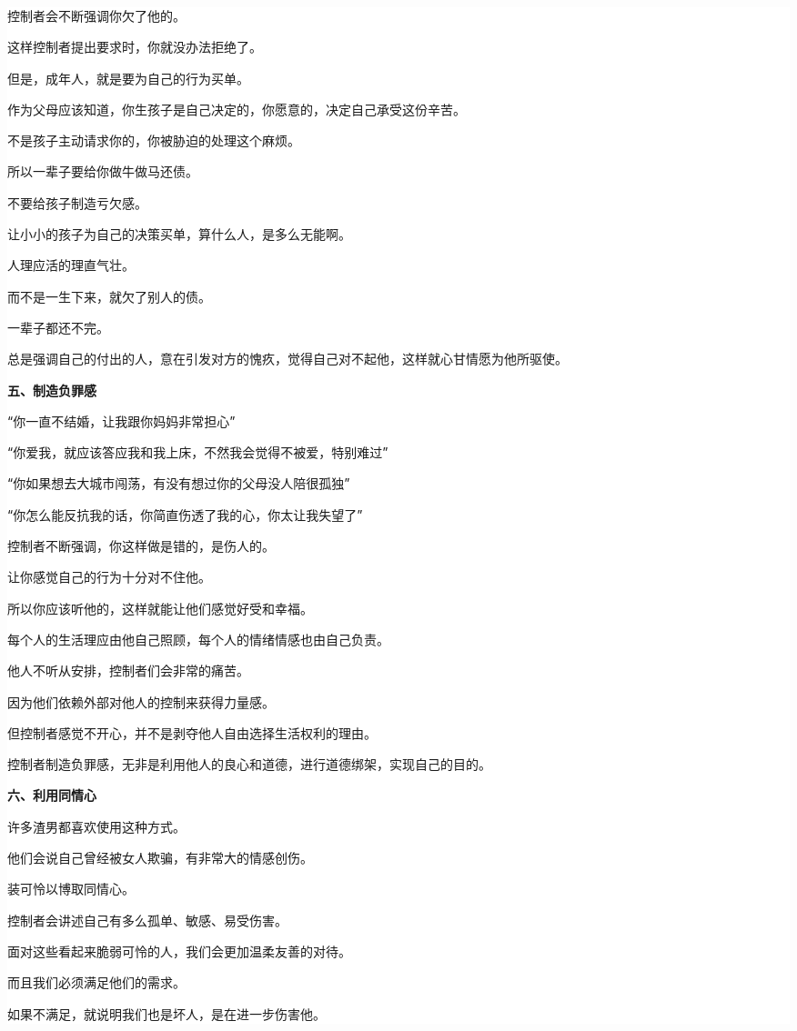   控制者会不断强调你欠了他的。
  
  这样控制者提出要求时，你就没办法拒绝了。
  
  但是，成年人，就是要为自己的行为买单。
  
  作为父母应该知道，你生孩子是自己决定的，你愿意的，决定自己承受这份辛苦。
  
  不是孩子主动请求你的，你被胁迫的处理这个麻烦。
  
  所以一辈子要给你做牛做马还债。
  
  不要给孩子制造亏欠感。
  
  让小小的孩子为自己的决策买单，算什么人，是多么无能啊。
  
  人理应活的理直气壮。
  
  而不是一生下来，就欠了别人的债。
  
  一辈子都还不完。
  
  总是强调自己的付出的人，意在引发对方的愧疚，觉得自己对不起他，这样就心甘情愿为他所驱使。
  
  **五、制造负罪感**
  
  “你一直不结婚，让我跟你妈妈非常担心”
  
  “你爱我，就应该答应我和我上床，不然我会觉得不被爱，特别难过”
  
  “你如果想去大城市闯荡，有没有想过你的父母没人陪很孤独”
  
  “你怎么能反抗我的话，你简直伤透了我的心，你太让我失望了”
  
  控制者不断强调，你这样做是错的，是伤人的。
  
  让你感觉自己的行为十分对不住他。
  
  所以你应该听他的，这样就能让他们感觉好受和幸福。
  
  每个人的生活理应由他自己照顾，每个人的情绪情感也由自己负责。
  
  他人不听从安排，控制者们会非常的痛苦。
  
  因为他们依赖外部对他人的控制来获得力量感。
  
  但控制者感觉不开心，并不是剥夺他人自由选择生活权利的理由。
  
  控制者制造负罪感，无非是利用他人的良心和道德，进行道德绑架，实现自己的目的。
  
  **六、利用同情心**
  
  许多渣男都喜欢使用这种方式。
  
  他们会说自己曾经被女人欺骗，有非常大的情感创伤。
  
  装可怜以博取同情心。
  
  控制者会讲述自己有多么孤单、敏感、易受伤害。
  
  面对这些看起来脆弱可怜的人，我们会更加温柔友善的对待。
  
  而且我们必须满足他们的需求。
  
  如果不满足，就说明我们也是坏人，是在进一步伤害他。
  